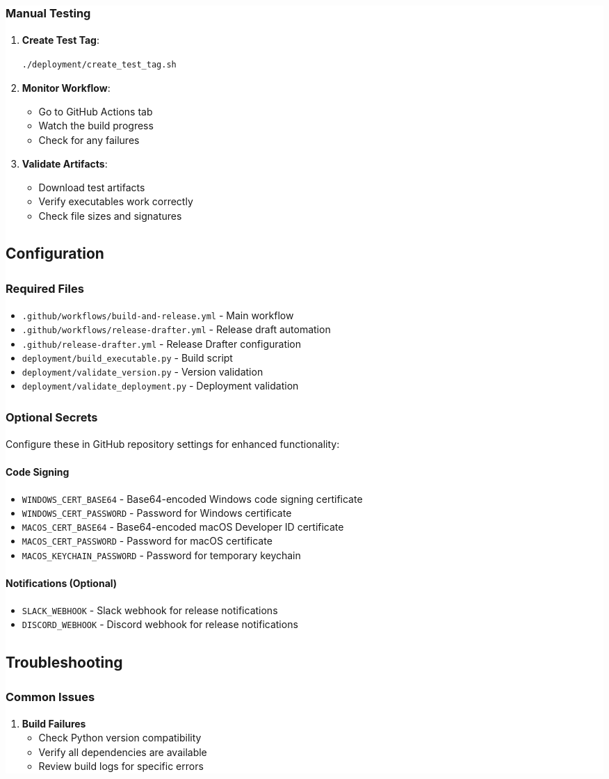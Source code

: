 ### Manual Testing

1. **Create Test Tag**:
   ```bash
   ./deployment/create_test_tag.sh
   ```

2. **Monitor Workflow**:
   - Go to GitHub Actions tab
   - Watch the build progress
   - Check for any failures

3. **Validate Artifacts**:
   - Download test artifacts
   - Verify executables work correctly
   - Check file sizes and signatures

## Configuration

### Required Files

- `.github/workflows/build-and-release.yml` - Main workflow
- `.github/workflows/release-drafter.yml` - Release draft automation
- `.github/release-drafter.yml` - Release Drafter configuration
- `deployment/build_executable.py` - Build script
- `deployment/validate_version.py` - Version validation
- `deployment/validate_deployment.py` - Deployment validation

### Optional Secrets

Configure these in GitHub repository settings for enhanced functionality:

#### Code Signing
- `WINDOWS_CERT_BASE64` - Base64-encoded Windows code signing certificate
- `WINDOWS_CERT_PASSWORD` - Password for Windows certificate
- `MACOS_CERT_BASE64` - Base64-encoded macOS Developer ID certificate
- `MACOS_CERT_PASSWORD` - Password for macOS certificate
- `MACOS_KEYCHAIN_PASSWORD` - Password for temporary keychain

#### Notifications (Optional)
- `SLACK_WEBHOOK` - Slack webhook for release notifications
- `DISCORD_WEBHOOK` - Discord webhook for release notifications

## Troubleshooting

### Common Issues

1. **Build Failures**
   - Check Python version compatibility
   - Verify all dependencies are available
   - Review build logs for specific errors
